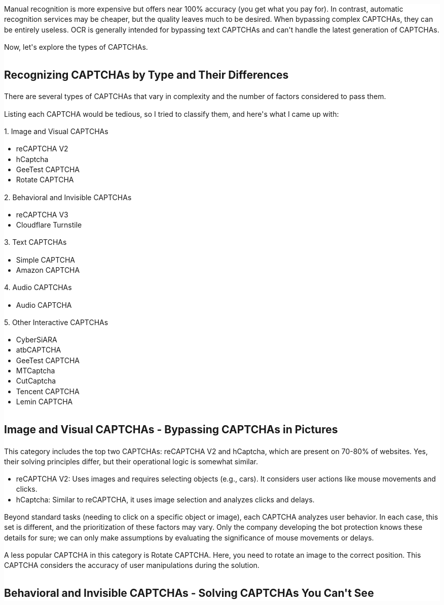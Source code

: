 <p>Manual recognition is more expensive but offers near 100% accuracy (you get what you pay for). In contrast, automatic recognition services may be cheaper, but the quality leaves much to be desired. When bypassing complex CAPTCHAs, they can be entirely useless. OCR is generally intended for bypassing text CAPTCHAs and can't handle the latest generation of CAPTCHAs.</p>
<p>Now, let's explore the types of CAPTCHAs.
</p>
<h2>Recognizing CAPTCHAs by Type and Their Differences</h2>
<p>There are several types of CAPTCHAs that vary in complexity and the number of factors considered to pass them.
</p>
<p>Listing each CAPTCHA would be tedious, so I tried to classify them, and here's what I came up with:
</p>
<p>1. Image and Visual CAPTCHAs</p>
<ul>
  <li>reCAPTCHA V2</li>
  <li>hCaptcha</li>
  <li>GeeTest CAPTCHA</li>
  <li>Rotate CAPTCHA</li>
  </ul>
  <p>2. Behavioral and Invisible CAPTCHAs</p>
  <ul>
    <li>reCAPTCHA V3</li>
    <li>Cloudflare Turnstile</li>
  </ul>
  <p>3. Text CAPTCHAs</p>
  <ul>
    <li>Simple CAPTCHA</li>
    <li>Amazon CAPTCHA</li>
  </ul>
  <p>4. Audio CAPTCHAs</p>
  <ul>
    <li>Audio CAPTCHA</li>
  </ul>
  <p>5. Other Interactive CAPTCHAs</p>
  <ul>
    <li>CyberSiARA</li>
    <li>atbCAPTCHA</li>
    <li>GeeTest CAPTCHA</li>
    <li>MTCaptcha</li>
    <li>CutCaptcha</li>
    <li>Tencent CAPTCHA</li>
    <li>Lemin CAPTCHA</li>
  </ul>
  <h2>Image and Visual CAPTCHAs - Bypassing CAPTCHAs in Pictures</h2>
  <p>This category includes the top two CAPTCHAs: reCAPTCHA V2 and hCaptcha, which are present on 70-80% of websites. Yes, their solving principles differ, but their operational logic is somewhat similar.
</p>
<ul>
  <li>reCAPTCHA V2: Uses images and requires selecting objects (e.g., cars). It considers user actions like mouse movements and clicks.</li>
  <li>hCaptcha: Similar to reCAPTCHA, it uses image selection and analyzes clicks and delays.</li>
</ul>
<p>Beyond standard tasks (needing to click on a specific object or image), each CAPTCHA analyzes user behavior. In each case, this set is different, and the prioritization of these factors may vary. Only the company developing the bot protection knows these details for sure; we can only make assumptions by evaluating the significance of mouse movements or delays.</p>
<p>A less popular CAPTCHA in this category is Rotate CAPTCHA. Here, you need to rotate an image to the correct position. This CAPTCHA considers the accuracy of user manipulations during the solution.
</p>
<h2>Behavioral and Invisible CAPTCHAs - Solving CAPTCHAs You Can't See</h2>